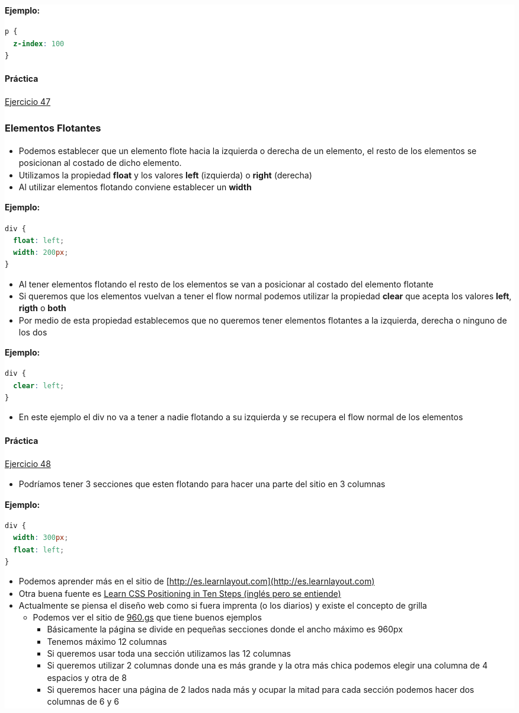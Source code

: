 **Ejemplo:**
```css
p {
  z-index: 100
}
```

#### Práctica
[Ejercicio 47](./ejercicios/ej47.md)

### Elementos Flotantes
* Podemos establecer que un elemento flote hacia la izquierda o derecha de un elemento, el resto de los elementos se posicionan al costado de dicho elemento.
* Utilizamos la propiedad **float** y los valores **left** (izquierda) o **right** (derecha)
* Al utilizar elementos flotando conviene establecer un **width**

**Ejemplo:**
```css
div {
  float: left;
  width: 200px;
}
```

* Al tener elementos flotando el resto de los elementos se van a posicionar al costado del elemento flotante
* Si queremos que los elementos vuelvan a tener el flow normal podemos utilizar la propiedad **clear** que acepta los valores **left**, **rigth** o **both**
* Por medio de esta propiedad establecemos que no queremos tener elementos flotantes a la izquierda, derecha o ninguno de los dos

**Ejemplo:**
```css
div {
  clear: left;
}
```

* En este ejemplo el div no va a tener a nadie flotando a su izquierda y se recupera el flow normal de los elementos

#### Práctica
[Ejercicio 48](./ejercicios/ej48.md)


* Podríamos tener 3 secciones que esten flotando para hacer una parte del sitio en 3 columnas

**Ejemplo:**
```css
div {
  width: 300px;
  float: left;
}
```

* Podemos aprender más en el sitio de [http://es.learnlayout.com](http://es.learnlayout.com)
* Otra buena fuente es [Learn CSS Positioning in Ten Steps (inglés pero se entiende)](http://www.barelyfitz.com/screencast/html-training/css/positioning)
* Actualmente se piensa el diseño web como si fuera imprenta (o los diarios) y existe el concepto de grilla
  * Podemos ver el sitio de [960.gs](https://960.gs) que tiene buenos ejemplos
    * Básicamente la página se divide en pequeñas secciones donde el ancho máximo es 960px
    * Tenemos máximo 12 columnas
    * Si queremos usar toda una sección utilizamos las 12 columnas
    * Si queremos utilizar 2 columnas donde una es más grande y la otra más chica podemos elegir una columna de 4 espacios y otra de 8
    * Si queremos hacer una página de 2 lados nada más y ocupar la mitad para cada sección podemos hacer dos columnas de 6 y 6